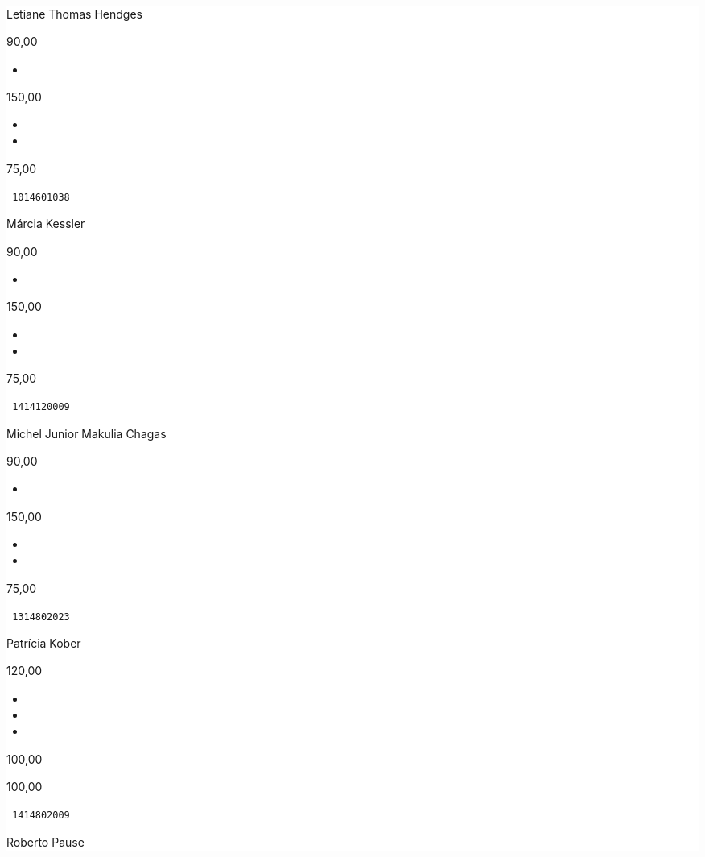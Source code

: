    Letiane Thomas Hendges

   90,00

   -

   150,00

   -

   -

   75,00

     1014601038

   Márcia Kessler

   90,00

   -

   150,00

   -

   -

   75,00

     1414120009

   Michel Junior Makulia Chagas

   90,00

   -

   150,00

   -

   -

   75,00

     1314802023

   Patrícia Kober

   120,00

   -

   -

   -

   100,00

   100,00

     1414802009

   Roberto Pause
